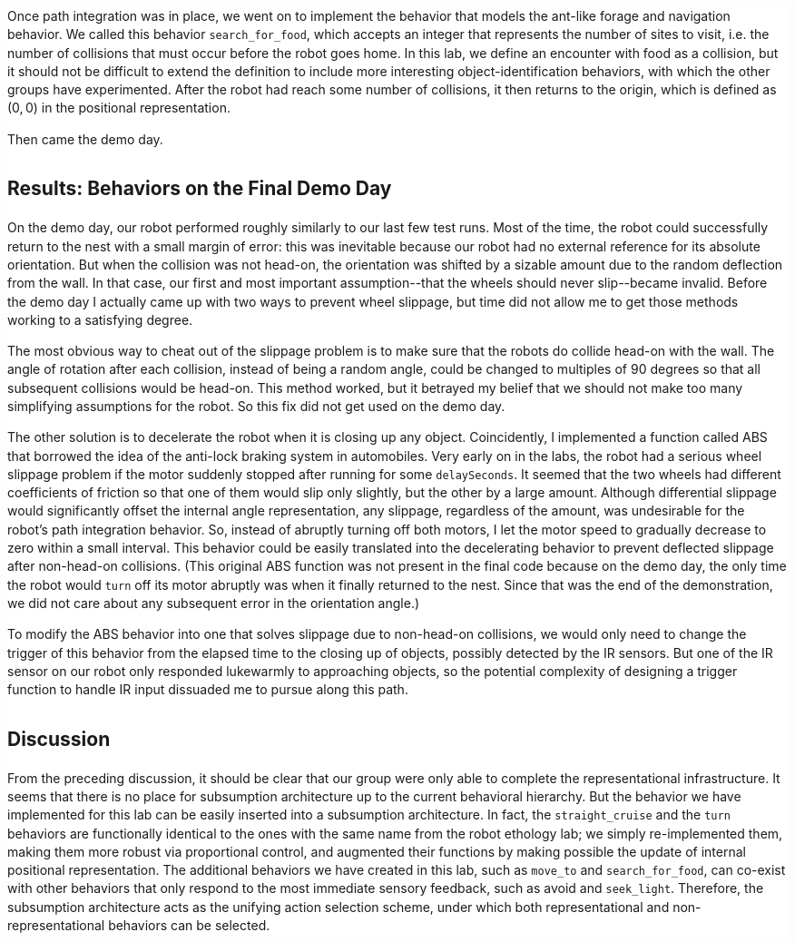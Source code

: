 Once path integration was in place, we went on to implement the behavior that models the ant-like forage and navigation behavior. We called this behavior `search_for_food`, which accepts an integer that represents the number of sites to visit, i.e. the number of collisions that must occur before the robot goes home. In this lab, we define an encounter with food as a collision, but it should not be difficult to extend the definition to include more interesting object-identification behaviors, with which the other groups have experimented. After the robot had reach some number of collisions, it then returns to the origin, which is defined as $(0,0)$ in the positional representation.

Then came the demo day.

## Results: Behaviors on the Final Demo Day

On the demo day, our robot performed roughly similarly to our last few test runs. Most of the time, the robot could successfully return to the nest with a small margin of error: this was inevitable because our robot had no external reference for its absolute orientation. But when the collision was not head-on, the orientation was shifted by a sizable amount due to the random deflection from the wall. In that case, our first and most important assumption--that the wheels should never slip--became invalid. Before the demo day I actually came up with two ways to prevent wheel slippage, but time did not allow me to get those methods working to a satisfying degree.

The most obvious way to cheat out of the slippage problem is to make sure that the robots do collide head-on with the wall. The angle of rotation after each collision, instead of being a random angle, could be changed to multiples of 90 degrees so that all subsequent collisions would be head-on. This method worked, but it betrayed my belief that we should not make too many simplifying assumptions for the robot. So this fix did not get used on the demo day.

The other solution is to decelerate the robot when it is closing up any object. Coincidently, I implemented a function called ABS that borrowed the idea of the anti-lock braking system in automobiles. Very early on in the labs, the robot had a serious wheel slippage problem if the motor suddenly stopped after running for some `delaySeconds`. It seemed that the two wheels had different coefficients of friction so that one of them would slip only slightly, but the other by a large amount. Although differential slippage would significantly offset the internal angle representation, any slippage, regardless of the amount, was undesirable for the robot’s path integration behavior. So, instead of abruptly turning off both motors, I let the motor speed to gradually decrease to zero within a small interval. This behavior could be easily translated into the decelerating behavior to prevent deflected slippage after non-head-on collisions. (This original ABS function was not present in the final code because on the demo day, the only time the robot would `turn` off its motor abruptly was when it finally returned to the nest. Since that was the end of the demonstration, we did not care about any subsequent error in the orientation angle.)

To modify the ABS behavior into one that solves slippage due to non-head-on collisions, we would only need to change the trigger of this behavior from the elapsed time to the closing up of objects, possibly detected by the IR sensors. But one of the IR sensor on our robot only responded lukewarmly to approaching objects, so the potential complexity of designing a trigger function to handle IR input dissuaded me to pursue along this path.

## Discussion

From the preceding discussion, it should be clear that our group were only able to complete the representational infrastructure. It seems that there is no place for subsumption architecture up to the current behavioral hierarchy. But the behavior we have implemented for this lab can be easily inserted into a subsumption architecture. In fact, the `straight_cruise` and the `turn` behaviors are functionally identical to the ones with the same name from the robot ethology lab; we simply re-implemented them, making them more robust via proportional control, and augmented their functions by making possible the update of internal positional representation. The additional behaviors we have created in this lab, such as `move_to` and `search_for_food`, can co-exist with other behaviors that only respond to the most immediate sensory feedback, such as avoid and `seek_light`. Therefore, the subsumption architecture acts as the unifying action selection scheme, under which both representational and non-representational behaviors can be selected.
